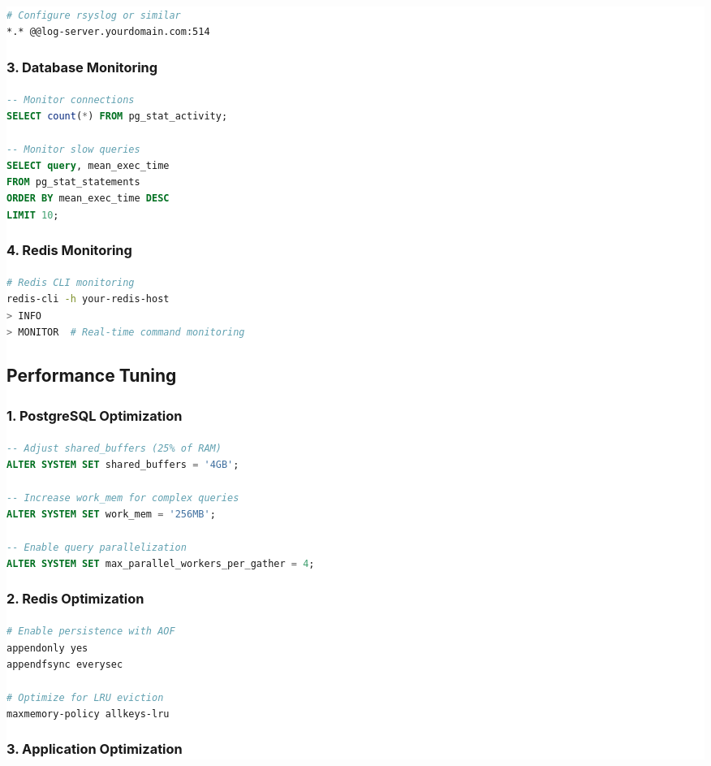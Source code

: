 ```bash
# Configure rsyslog or similar
*.* @@log-server.yourdomain.com:514
```

### 3. Database Monitoring

```sql
-- Monitor connections
SELECT count(*) FROM pg_stat_activity;

-- Monitor slow queries
SELECT query, mean_exec_time 
FROM pg_stat_statements 
ORDER BY mean_exec_time DESC 
LIMIT 10;
```

### 4. Redis Monitoring

```bash
# Redis CLI monitoring
redis-cli -h your-redis-host
> INFO
> MONITOR  # Real-time command monitoring
```

## Performance Tuning

### 1. PostgreSQL Optimization

```sql
-- Adjust shared_buffers (25% of RAM)
ALTER SYSTEM SET shared_buffers = '4GB';

-- Increase work_mem for complex queries
ALTER SYSTEM SET work_mem = '256MB';

-- Enable query parallelization
ALTER SYSTEM SET max_parallel_workers_per_gather = 4;
```

### 2. Redis Optimization

```bash
# Enable persistence with AOF
appendonly yes
appendfsync everysec

# Optimize for LRU eviction
maxmemory-policy allkeys-lru
```

### 3. Application Optimization
